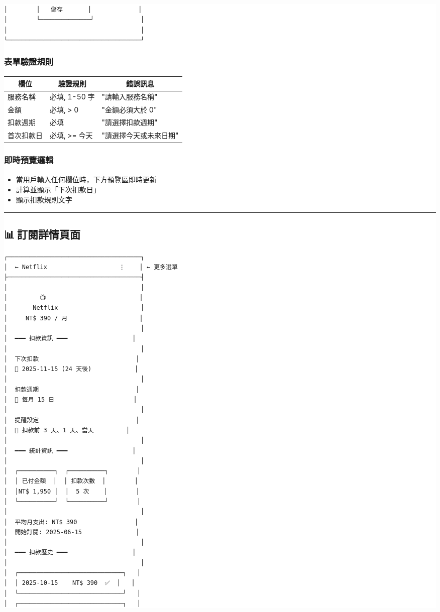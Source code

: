 ```
│        │   儲存       │             │
│        └──────────────┘             │
│                                     │
└─────────────────────────────────────┘
```

### 表單驗證規則

| 欄位 | 驗證規則 | 錯誤訊息 |
|------|---------|---------|
| 服務名稱 | 必填, 1-50 字 | "請輸入服務名稱" |
| 金額 | 必填, > 0 | "金額必須大於 0" |
| 扣款週期 | 必填 | "請選擇扣款週期" |
| 首次扣款日 | 必填, >= 今天 | "請選擇今天或未來日期" |

### 即時預覽邏輯
- 當用戶輸入任何欄位時，下方預覽區即時更新
- 計算並顯示「下次扣款日」
- 顯示扣款規則文字

---

## 📊 訂閱詳情頁面

```
┌─────────────────────────────────────┐
│  ← Netflix                    ⋮    │ ← 更多選單
├─────────────────────────────────────┤
│                                     │
│         📺                          │
│       Netflix                       │
│     NT$ 390 / 月                    │
│                                     │
│  ━━━ 扣款資訊 ━━━                  │
│                                     │
│  下次扣款                           │
│  📅 2025-11-15 (24 天後)            │
│                                     │
│  扣款週期                           │
│  🔄 每月 15 日                      │
│                                     │
│  提醒設定                           │
│  🔔 扣款前 3 天、1 天、當天         │
│                                     │
│  ━━━ 統計資訊 ━━━                  │
│                                     │
│  ┌──────────┐  ┌──────────┐        │
│  │ 已付金額  │  │ 扣款次數  │        │
│  │NT$ 1,950 │  │  5 次    │        │
│  └──────────┘  └──────────┘        │
│                                     │
│  平均月支出: NT$ 390                │
│  開始訂閱: 2025-06-15               │
│                                     │
│  ━━━ 扣款歷史 ━━━                  │
│                                     │
│  ┌─────────────────────────────┐   │
│  │ 2025-10-15    NT$ 390  ✅  │   │
│  └─────────────────────────────┘   │
│  ┌─────────────────────────────┐   │
```